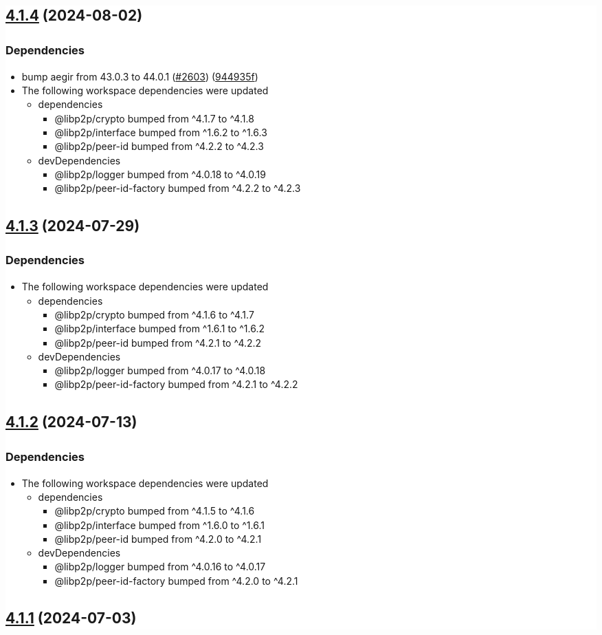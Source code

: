 ## [4.1.4](https://github.com/libp2p/js-libp2p/compare/keychain-v4.1.3...keychain-v4.1.4) (2024-08-02)


### Dependencies

* bump aegir from 43.0.3 to 44.0.1 ([#2603](https://github.com/libp2p/js-libp2p/issues/2603)) ([944935f](https://github.com/libp2p/js-libp2p/commit/944935f8dbcc1083e4cb4a02b49a0aab3083d3d9))
* The following workspace dependencies were updated
  * dependencies
    * @libp2p/crypto bumped from ^4.1.7 to ^4.1.8
    * @libp2p/interface bumped from ^1.6.2 to ^1.6.3
    * @libp2p/peer-id bumped from ^4.2.2 to ^4.2.3
  * devDependencies
    * @libp2p/logger bumped from ^4.0.18 to ^4.0.19
    * @libp2p/peer-id-factory bumped from ^4.2.2 to ^4.2.3

## [4.1.3](https://github.com/libp2p/js-libp2p/compare/keychain-v4.1.2...keychain-v4.1.3) (2024-07-29)


### Dependencies

* The following workspace dependencies were updated
  * dependencies
    * @libp2p/crypto bumped from ^4.1.6 to ^4.1.7
    * @libp2p/interface bumped from ^1.6.1 to ^1.6.2
    * @libp2p/peer-id bumped from ^4.2.1 to ^4.2.2
  * devDependencies
    * @libp2p/logger bumped from ^4.0.17 to ^4.0.18
    * @libp2p/peer-id-factory bumped from ^4.2.1 to ^4.2.2

## [4.1.2](https://github.com/libp2p/js-libp2p/compare/keychain-v4.1.1...keychain-v4.1.2) (2024-07-13)


### Dependencies

* The following workspace dependencies were updated
  * dependencies
    * @libp2p/crypto bumped from ^4.1.5 to ^4.1.6
    * @libp2p/interface bumped from ^1.6.0 to ^1.6.1
    * @libp2p/peer-id bumped from ^4.2.0 to ^4.2.1
  * devDependencies
    * @libp2p/logger bumped from ^4.0.16 to ^4.0.17
    * @libp2p/peer-id-factory bumped from ^4.2.0 to ^4.2.1

## [4.1.1](https://github.com/libp2p/js-libp2p/compare/keychain-v4.1.0...keychain-v4.1.1) (2024-07-03)
